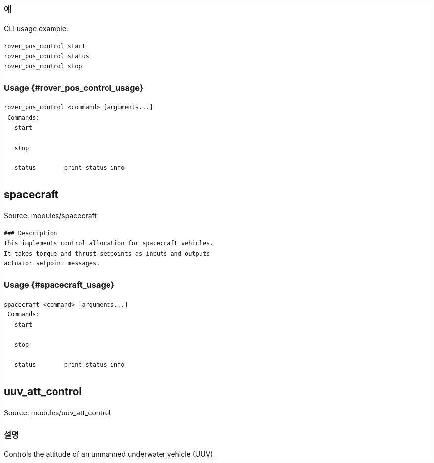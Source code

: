 ### 예

CLI usage example:

```
rover_pos_control start
rover_pos_control status
rover_pos_control stop
```

### Usage {#rover_pos_control_usage}

```
rover_pos_control <command> [arguments...]
 Commands:
   start

   stop

   status        print status info
```

## spacecraft

Source: [modules/spacecraft](https://github.com/PX4/PX4-Autopilot/tree/main/src/modules/spacecraft)

```
### Description
This implements control allocation for spacecraft vehicles.
It takes torque and thrust setpoints as inputs and outputs
actuator setpoint messages.
```

### Usage {#spacecraft_usage}

```
spacecraft <command> [arguments...]
 Commands:
   start

   stop

   status        print status info
```

## uuv_att_control

Source: [modules/uuv_att_control](https://github.com/PX4/PX4-Autopilot/tree/main/src/modules/uuv_att_control)

### 설명

Controls the attitude of an unmanned underwater vehicle (UUV).
